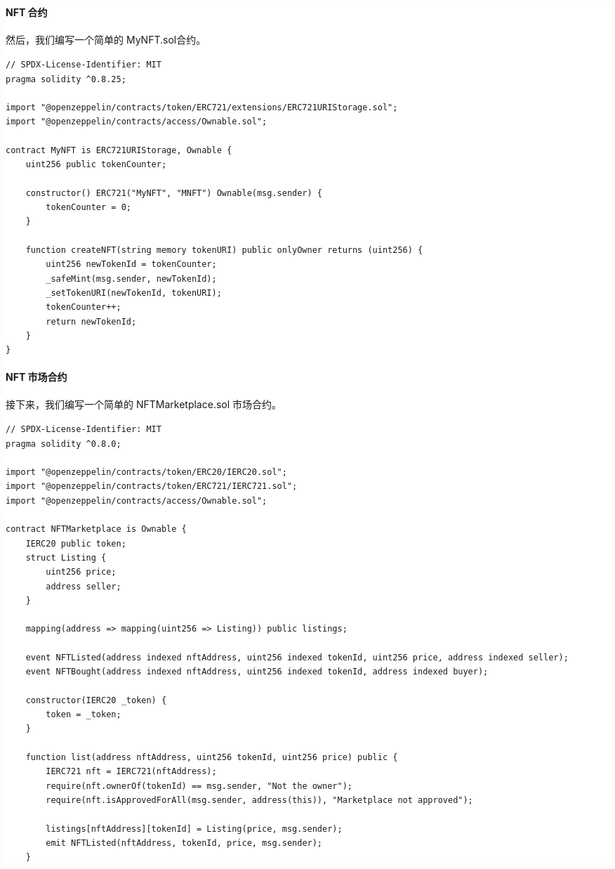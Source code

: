#### NFT 合约

然后，我们编写一个简单的 MyNFT.sol合约。

```
// SPDX-License-Identifier: MIT
pragma solidity ^0.8.25;

import "@openzeppelin/contracts/token/ERC721/extensions/ERC721URIStorage.sol";
import "@openzeppelin/contracts/access/Ownable.sol";

contract MyNFT is ERC721URIStorage, Ownable {
    uint256 public tokenCounter;

    constructor() ERC721("MyNFT", "MNFT") Ownable(msg.sender) {
        tokenCounter = 0;
    }

    function createNFT(string memory tokenURI) public onlyOwner returns (uint256) {
        uint256 newTokenId = tokenCounter;
        _safeMint(msg.sender, newTokenId);
        _setTokenURI(newTokenId, tokenURI);
        tokenCounter++;
        return newTokenId;
    }
}

```

#### NFT 市场合约

接下来，我们编写一个简单的 NFTMarketplace.sol 市场合约。

```
// SPDX-License-Identifier: MIT
pragma solidity ^0.8.0;

import "@openzeppelin/contracts/token/ERC20/IERC20.sol";
import "@openzeppelin/contracts/token/ERC721/IERC721.sol";
import "@openzeppelin/contracts/access/Ownable.sol";

contract NFTMarketplace is Ownable {
    IERC20 public token;
    struct Listing {
        uint256 price;
        address seller;
    }

    mapping(address => mapping(uint256 => Listing)) public listings;

    event NFTListed(address indexed nftAddress, uint256 indexed tokenId, uint256 price, address indexed seller);
    event NFTBought(address indexed nftAddress, uint256 indexed tokenId, address indexed buyer);

    constructor(IERC20 _token) {
        token = _token;
    }

    function list(address nftAddress, uint256 tokenId, uint256 price) public {
        IERC721 nft = IERC721(nftAddress);
        require(nft.ownerOf(tokenId) == msg.sender, "Not the owner");
        require(nft.isApprovedForAll(msg.sender, address(this)), "Marketplace not approved");

        listings[nftAddress][tokenId] = Listing(price, msg.sender);
        emit NFTListed(nftAddress, tokenId, price, msg.sender);
    }
```